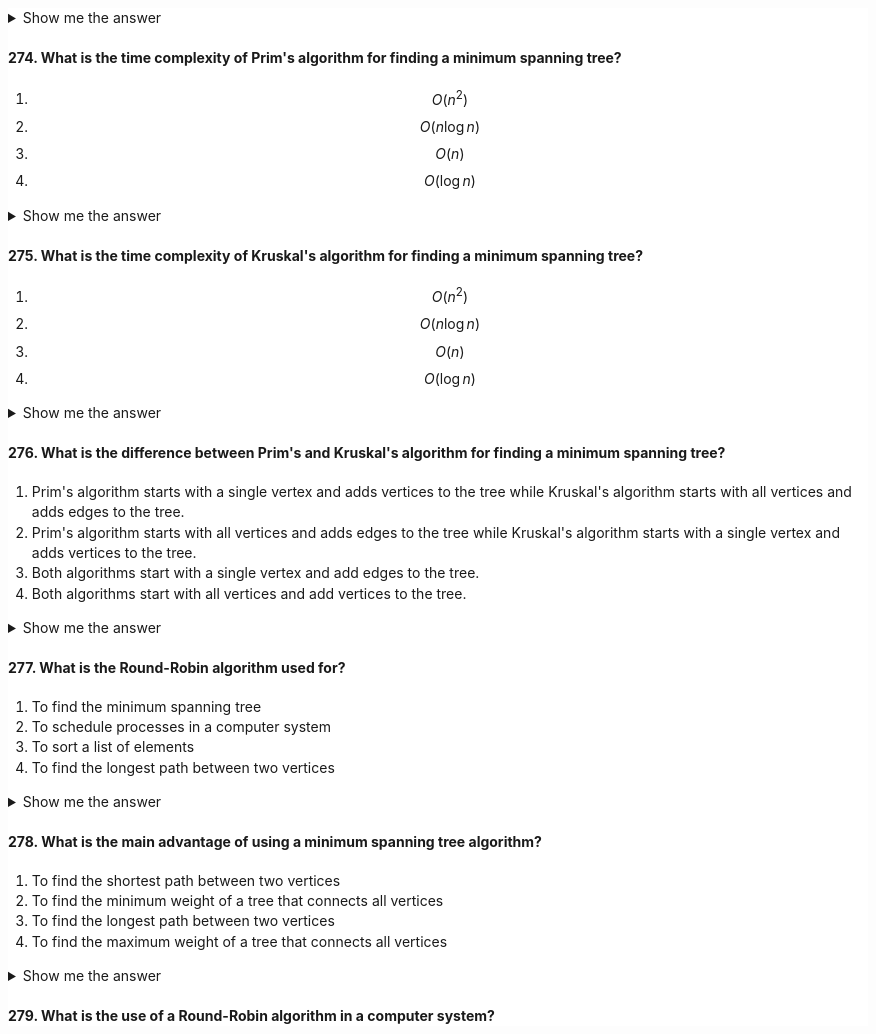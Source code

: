 <details><summary>Show me the answer</summary></details>

#### 274. What is the time complexity of Prim's algorithm for finding a minimum spanning tree?

1. $$O(n^2)$$
2. $$O(n \log n)$$
3. $$O(n)$$
4. $$O(\log n)$$

<details><summary>Show me the answer</summary></details>

#### 275. What is the time complexity of Kruskal's algorithm for finding a minimum spanning tree?

1. $$O(n^2)$$
2. $$O(n \log n)$$
3. $$O(n)$$
4. $$O(\log n)$$

<details><summary>Show me the answer</summary></details>

#### 276. What is the difference between Prim's and Kruskal's algorithm for finding a minimum spanning tree?

1. Prim's algorithm starts with a single vertex and adds vertices to the tree while Kruskal's algorithm starts with all vertices and adds edges to the tree.
2. Prim's algorithm starts with all vertices and adds edges to the tree while Kruskal's algorithm starts with a single vertex and adds vertices to the tree.
3. Both algorithms start with a single vertex and add edges to the tree.
4. Both algorithms start with all vertices and add vertices to the tree.

<details><summary>Show me the answer</summary></details>

#### 277. What is the Round-Robin algorithm used for?

1. To find the minimum spanning tree
2. To schedule processes in a computer system
3. To sort a list of elements
4. To find the longest path between two vertices

<details><summary>Show me the answer</summary></details>

#### 278. What is the main advantage of using a minimum spanning tree algorithm?

1. To find the shortest path between two vertices
2. To find the minimum weight of a tree that connects all vertices
3. To find the longest path between two vertices
4. To find the maximum weight of a tree that connects all vertices

<details><summary>Show me the answer</summary></details>

#### 279. What is the use of a Round-Robin algorithm in a computer system?
